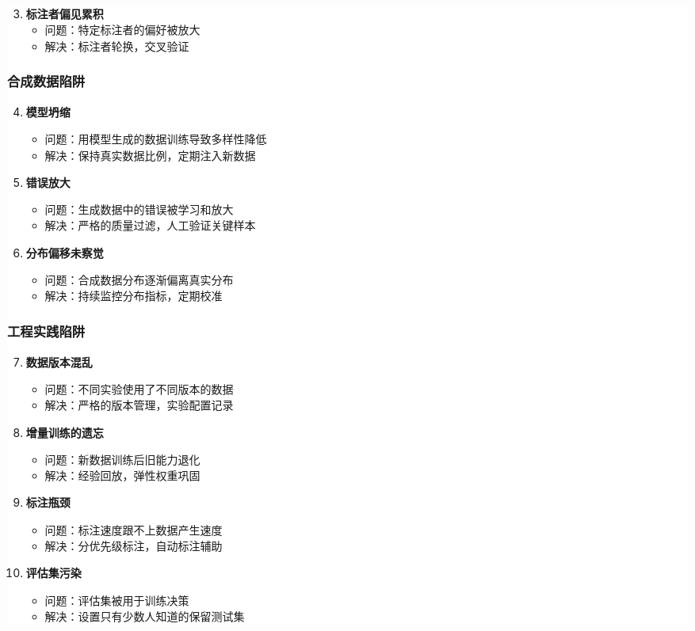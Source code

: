 3. **标注者偏见累积**
   - 问题：特定标注者的偏好被放大
   - 解决：标注者轮换，交叉验证

### 合成数据陷阱

4. **模型坍缩**
   - 问题：用模型生成的数据训练导致多样性降低
   - 解决：保持真实数据比例，定期注入新数据

5. **错误放大**
   - 问题：生成数据中的错误被学习和放大
   - 解决：严格的质量过滤，人工验证关键样本

6. **分布偏移未察觉**
   - 问题：合成数据分布逐渐偏离真实分布
   - 解决：持续监控分布指标，定期校准

### 工程实践陷阱

7. **数据版本混乱**
   - 问题：不同实验使用了不同版本的数据
   - 解决：严格的版本管理，实验配置记录

8. **增量训练的遗忘**
   - 问题：新数据训练后旧能力退化
   - 解决：经验回放，弹性权重巩固

9. **标注瓶颈**
   - 问题：标注速度跟不上数据产生速度
   - 解决：分优先级标注，自动标注辅助

10. **评估集污染**
    - 问题：评估集被用于训练决策
    - 解决：设置只有少数人知道的保留测试集